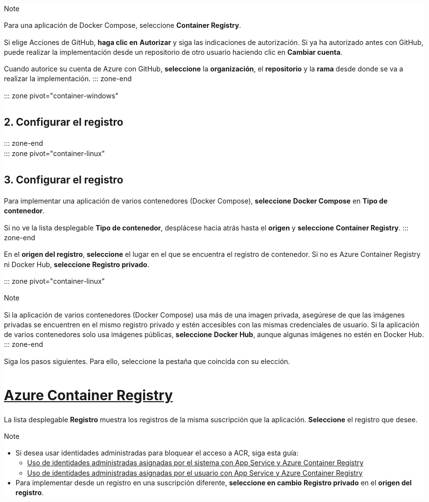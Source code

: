 > [!NOTE]
> Para una aplicación de Docker Compose, seleccione **Container Registry**.

Si elige Acciones de GitHub, **haga clic en** **Autorizar** y siga las indicaciones de autorización. Si ya ha autorizado antes con GitHub, puede realizar la implementación desde un repositorio de otro usuario haciendo clic en **Cambiar cuenta**.

Cuando autorice su cuenta de Azure con GitHub, **seleccione** la **organización**, el **repositorio** y la **rama** desde donde se va a realizar la implementación.
::: zone-end  

::: zone pivot="container-windows"
## <a name="2-configure-registry-settings"></a>2. Configurar el registro
::: zone-end  
::: zone pivot="container-linux"
## <a name="3-configure-registry-settings"></a>3. Configurar el registro

Para implementar una aplicación de varios contenedores (Docker Compose), **seleccione** **Docker Compose** en **Tipo de contenedor**.

Si no ve la lista desplegable **Tipo de contenedor**, desplácese hacia atrás hasta el **origen** y **seleccione** **Container Registry**.
::: zone-end

En el **origen del registro**, **seleccione** el lugar en el que se encuentra el registro de contenedor. Si no es Azure Container Registry ni Docker Hub, **seleccione** **Registro privado**.

::: zone pivot="container-linux"
> [!NOTE]
> Si la aplicación de varios contenedores (Docker Compose) usa más de una imagen privada, asegúrese de que las imágenes privadas se encuentren en el mismo registro privado y estén accesibles con las mismas credenciales de usuario. Si la aplicación de varios contenedores solo usa imágenes públicas, **seleccione** **Docker Hub**, aunque algunas imágenes no estén en Docker Hub.
::: zone-end  

Siga los pasos siguientes. Para ello, seleccione la pestaña que coincida con su elección.

# <a name="azure-container-registry"></a>[Azure Container Registry](#tab/acr)

La lista desplegable **Registro** muestra los registros de la misma suscripción que la aplicación. **Seleccione** el registro que desee.

> [!NOTE]
>  - Si desea usar identidades administradas para bloquear el acceso a ACR, siga esta guía:
>    - [Uso de identidades administradas asignadas por el sistema con App Service y Azure Container Registry](https://github.com/Azure/app-service-linux-docs/blob/master/HowTo/use_system-assigned_managed_identities.md)
>    - [Uso de identidades administradas asignadas por el usuario con App Service y Azure Container Registry](https://github.com/Azure/app-service-linux-docs/blob/master/HowTo/use_user-assigned_managed_identities.md)
>  - Para implementar desde un registro en una suscripción diferente, **seleccione en cambio** **Registro privado** en el **origen del registro**.
>   
